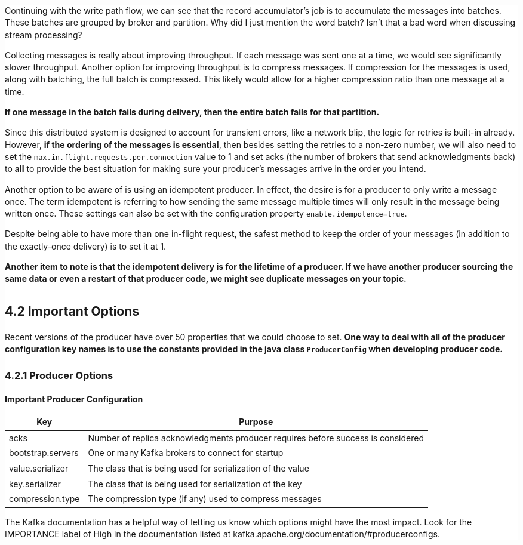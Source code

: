 Continuing with the write path flow, we can see that the record accumulator’s job is to accumulate the messages into batches. These batches are grouped by broker and partition. Why did I just mention the word batch? Isn’t that a bad word when discussing stream processing?

Collecting messages is really about improving throughput. If each message was sent one at a time, we would see significantly slower throughput. Another option for improving throughput is to compress messages. If compression for the messages is used, along with batching, the full batch is compressed. This likely would allow for a higher compression ratio than one message at a time.

**If one message in the batch fails during delivery, then the entire batch fails for that partition.**

Since this distributed system is designed to account for transient errors, like a network blip, the logic for retries is built-in already. However, **if the ordering of the messages is essential**, then besides setting the retries to a non-zero number, we will also need to set the ``max.in.flight.requests.per.connection`` value to 1 and set acks (the number of brokers that send acknowledgments back) to **all** to provide the best situation for making sure your producer’s messages arrive in the order you intend.

Another option to be aware of is using an idempotent producer. In effect, the desire is for a producer to only write a message once. The term idempotent is referring to how sending the same message multiple times will only result in the message being written once. These settings can also be set with the configuration property ``enable.idempotence=true``.

Despite being able to have more than one in-flight request, the safest method to keep the order of your messages (in addition to the exactly-once delivery) is to set it at 1.

**Another item to note is that the idempotent delivery is for the lifetime of a producer. If we have another producer sourcing the same data or even a restart of that producer code, we might see duplicate messages on your topic.**

## 4.2 Important Options

Recent versions of the producer have over 50 properties that we could choose to set. **One way to deal with all of the producer configuration key names is to use the constants provided in the java class ``ProducerConfig`` when developing producer code.**

### 4.2.1 Producer Options

**Important Producer Configuration**

| Key  | Purpose |
| ------------- | ------------- |
| acks  | Number of replica acknowledgments producer requires before success is considered  |
| bootstrap.servers  | One or many Kafka brokers to connect for startup  |
| value.serializer | The class that is being used for serialization of the value  |
| key.serializer  | The class that is being used for serialization of the key  |
| compression.type  | The compression type (if any) used to compress messages  |


The Kafka documentation has a helpful way of letting us know which options might have the most impact. Look for the IMPORTANCE label of High in the documentation listed at kafka.apache.org/documentation/\#producerconfigs.
